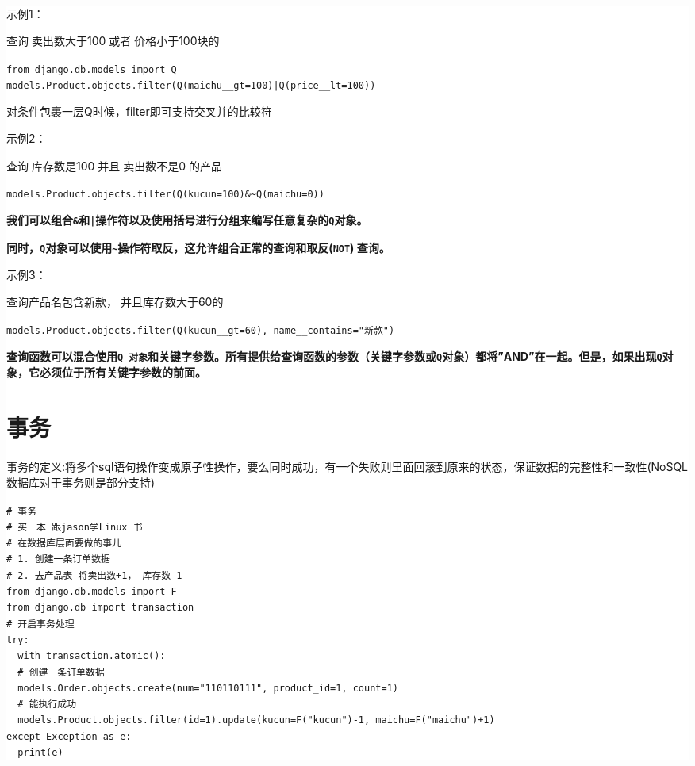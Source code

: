 示例1：

查询 卖出数大于100 或者 价格小于100块的

```
from django.db.models import Q
models.Product.objects.filter(Q(maichu__gt=100)|Q(price__lt=100))

```

对条件包裹一层Q时候，filter即可支持交叉并的比较符

示例2：

查询 库存数是100 并且 卖出数不是0 的产品

```
models.Product.objects.filter(Q(kucun=100)&~Q(maichu=0))

```

**我们可以组合**​**`&`**​**​ 和**​**`|`**​**​ 操作符以及使用括号进行分组来编写任意复杂的**​**`Q`**​**​ 对象。**

**同时，**​**`Q`**​**​ 对象可以使用**​**`~`**​**​ 操作符取反，这允许组合正常的查询和取反(**​**`NOT`**​**) 查询。**

示例3：

查询产品名包含新款， 并且库存数大于60的

```
models.Product.objects.filter(Q(kucun__gt=60), name__contains="新款")

```

**查询函数可以混合使用**​**`Q 对象`**​**和关键字参数。所有提供给查询函数的参数（关键字参数或**​**`Q`**​**​ 对象）都将”AND”在一起。但是，如果出现**​**`Q`**​**​ 对象，它必须位于所有关键字参数的前面。**

# 事务

事务的定义:将多个sql语句操作变成原子性操作，要么同时成功，有一个失败则里面回滚到原来的状态，保证数据的完整性和一致性(NoSQL数据库对于事务则是部分支持)

```
# 事务
# 买一本 跟jason学Linux 书
# 在数据库层面要做的事儿
# 1. 创建一条订单数据
# 2. 去产品表 将卖出数+1， 库存数-1
from django.db.models import F
from django.db import transaction
# 开启事务处理
try:
  with transaction.atomic():
  # 创建一条订单数据
  models.Order.objects.create(num="110110111", product_id=1, count=1)
  # 能执行成功
  models.Product.objects.filter(id=1).update(kucun=F("kucun")-1, maichu=F("maichu")+1)
except Exception as e:
  print(e)

```
